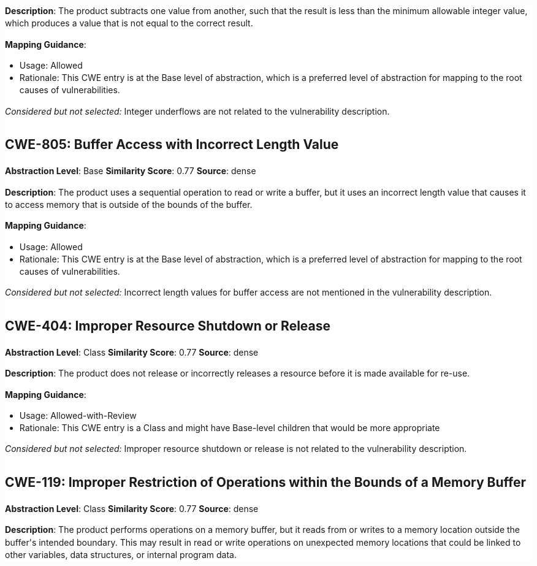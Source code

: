 **Description**:
The product subtracts one value from another, such that the result is less than the minimum allowable integer value, which produces a value that is not equal to the correct result.

**Mapping Guidance**:
- Usage: Allowed
- Rationale: This CWE entry is at the Base level of abstraction, which is a preferred level of abstraction for mapping to the root causes of vulnerabilities.

*Considered but not selected:* Integer underflows are not related to the vulnerability description.

## CWE-805: Buffer Access with Incorrect Length Value
**Abstraction Level**: Base
**Similarity Score**: 0.77
**Source**: dense

**Description**:
The product uses a sequential operation to read or write a buffer, but it uses an incorrect length value that causes it to access memory that is outside of the bounds of the buffer.

**Mapping Guidance**:
- Usage: Allowed
- Rationale: This CWE entry is at the Base level of abstraction, which is a preferred level of abstraction for mapping to the root causes of vulnerabilities.

*Considered but not selected:* Incorrect length values for buffer access are not mentioned in the vulnerability description.

## CWE-404: Improper Resource Shutdown or Release
**Abstraction Level**: Class
**Similarity Score**: 0.77
**Source**: dense

**Description**:
The product does not release or incorrectly releases a resource before it is made available for re-use.

**Mapping Guidance**:
- Usage: Allowed-with-Review
- Rationale: This CWE entry is a Class and might have Base-level children that would be more appropriate

*Considered but not selected:* Improper resource shutdown or release is not related to the vulnerability description.

## CWE-119: Improper Restriction of Operations within the Bounds of a Memory Buffer
**Abstraction Level**: Class
**Similarity Score**: 0.77
**Source**: dense

**Description**:
The product performs operations on a memory buffer, but it reads from or writes to a memory location outside the buffer's intended boundary. This may result in read or write operations on unexpected memory locations that could be linked to other variables, data structures, or internal program data.
